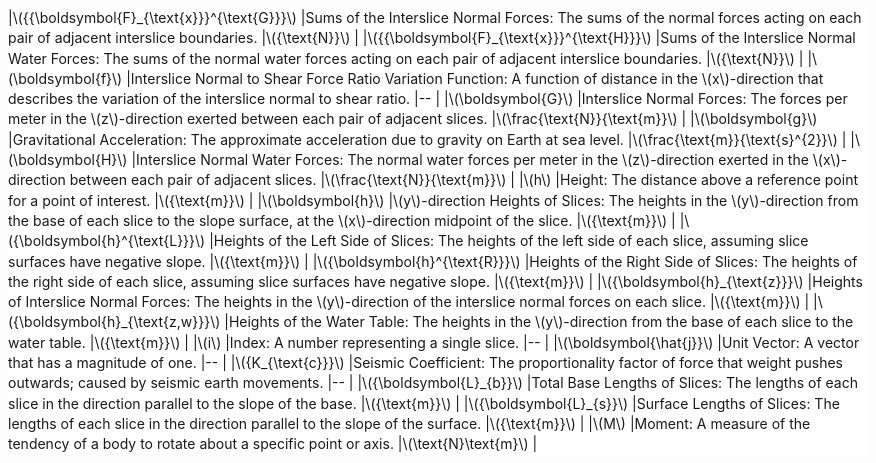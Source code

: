 |\\({{\boldsymbol{F}\_{\text{x}}}^{\text{G}}}\\)                         |Sums of the Interslice Normal Forces: The sums of the normal forces acting on each pair of adjacent interslice boundaries.                                                                                      |\\({\text{N}}\\)                    |
|\\({{\boldsymbol{F}\_{\text{x}}}^{\text{H}}}\\)                         |Sums of the Interslice Normal Water Forces: The sums of the normal water forces acting on each pair of adjacent interslice boundaries.                                                                          |\\({\text{N}}\\)                    |
|\\(\boldsymbol{f}\\)                                                    |Interslice Normal to Shear Force Ratio Variation Function: A function of distance in the \\(x\\)-direction that describes the variation of the interslice normal to shear ratio.                                |--                                  |
|\\(\boldsymbol{G}\\)                                                    |Interslice Normal Forces: The forces per meter in the \\(z\\)-direction exerted between each pair of adjacent slices.                                                                                           |\\(\frac{\text{N}}{\text{m}}\\)     |
|\\(\boldsymbol{g}\\)                                                    |Gravitational Acceleration: The approximate acceleration due to gravity on Earth at sea level.                                                                                                                  |\\(\frac{\text{m}}{\text{s}^{2}}\\) |
|\\(\boldsymbol{H}\\)                                                    |Interslice Normal Water Forces: The normal water forces per meter in the \\(z\\)-direction exerted in the \\(x\\)-direction between each pair of adjacent slices.                                               |\\(\frac{\text{N}}{\text{m}}\\)     |
|\\(h\\)                                                                 |Height: The distance above a reference point for a point of interest.                                                                                                                                           |\\({\text{m}}\\)                    |
|\\(\boldsymbol{h}\\)                                                    |\\(y\\)-direction Heights of Slices: The heights in the \\(y\\)-direction from the base of each slice to the slope surface, at the \\(x\\)-direction midpoint of the slice.                                     |\\({\text{m}}\\)                    |
|\\({\boldsymbol{h}^{\text{L}}}\\)                                       |Heights of the Left Side of Slices: The heights of the left side of each slice, assuming slice surfaces have negative slope.                                                                                    |\\({\text{m}}\\)                    |
|\\({\boldsymbol{h}^{\text{R}}}\\)                                       |Heights of the Right Side of Slices: The heights of the right side of each slice, assuming slice surfaces have negative slope.                                                                                  |\\({\text{m}}\\)                    |
|\\({\boldsymbol{h}\_{\text{z}}}\\)                                      |Heights of Interslice Normal Forces: The heights in the \\(y\\)-direction of the interslice normal forces on each slice.                                                                                        |\\({\text{m}}\\)                    |
|\\({\boldsymbol{h}\_{\text{z,w}}}\\)                                    |Heights of the Water Table: The heights in the \\(y\\)-direction from the base of each slice to the water table.                                                                                                |\\({\text{m}}\\)                    |
|\\(i\\)                                                                 |Index: A number representing a single slice.                                                                                                                                                                    |--                                  |
|\\(\boldsymbol{\hat{j}}\\)                                              |Unit Vector: A vector that has a magnitude of one.                                                                                                                                                              |--                                  |
|\\({K\_{\text{c}}}\\)                                                   |Seismic Coefficient: The proportionality factor of force that weight pushes outwards; caused by seismic earth movements.                                                                                        |--                                  |
|\\({\boldsymbol{L}\_{b}}\\)                                             |Total Base Lengths of Slices: The lengths of each slice in the direction parallel to the slope of the base.                                                                                                     |\\({\text{m}}\\)                    |
|\\({\boldsymbol{L}\_{s}}\\)                                             |Surface Lengths of Slices: The lengths of each slice in the direction parallel to the slope of the surface.                                                                                                     |\\({\text{m}}\\)                    |
|\\(M\\)                                                                 |Moment: A measure of the tendency of a body to rotate about a specific point or axis.                                                                                                                           |\\(\text{N}\text{m}\\)              |